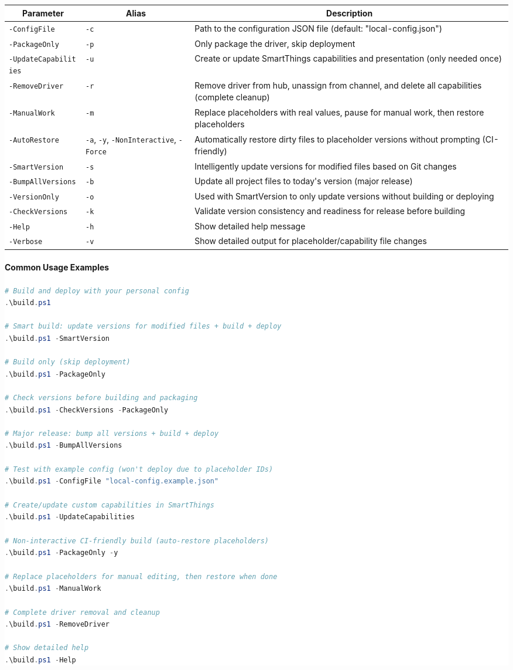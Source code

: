 | Parameter             | Alias                                   | Description                                                                                   |
| --------------------- | --------------------------------------- | --------------------------------------------------------------------------------------------- |
| `-ConfigFile`         | `-c`                                    | Path to the configuration JSON file (default: "local-config.json")                            |
| `-PackageOnly`        | `-p`                                    | Only package the driver, skip deployment                                                      |
| `-UpdateCapabilities` | `-u`                                    | Create or update SmartThings capabilities and presentation (only needed once)                 |
| `-RemoveDriver`       | `-r`                                    | Remove driver from hub, unassign from channel, and delete all capabilities (complete cleanup) |
| `-ManualWork`         | `-m`                                    | Replace placeholders with real values, pause for manual work, then restore placeholders       |
| `-AutoRestore`        | `-a`, `-y`, `-NonInteractive`, `-Force` | Automatically restore dirty files to placeholder versions without prompting (CI-friendly)     |
| `-SmartVersion`       | `-s`                                    | Intelligently update versions for modified files based on Git changes                         |
| `-BumpAllVersions`    | `-b`                                    | Update all project files to today's version (major release)                                   |
| `-VersionOnly`        | `-o`                                    | Used with SmartVersion to only update versions without building or deploying                  |
| `-CheckVersions`      | `-k`                                    | Validate version consistency and readiness for release before building                        |
| `-Help`               | `-h`                                    | Show detailed help message                                                                    |
| `-Verbose`            | `-v`                                    | Show detailed output for placeholder/capability file changes                                  |

#### Common Usage Examples

```powershell
# Build and deploy with your personal config
.\build.ps1

# Smart build: update versions for modified files + build + deploy
.\build.ps1 -SmartVersion

# Build only (skip deployment)
.\build.ps1 -PackageOnly

# Check versions before building and packaging
.\build.ps1 -CheckVersions -PackageOnly

# Major release: bump all versions + build + deploy
.\build.ps1 -BumpAllVersions

# Test with example config (won't deploy due to placeholder IDs)
.\build.ps1 -ConfigFile "local-config.example.json"

# Create/update custom capabilities in SmartThings
.\build.ps1 -UpdateCapabilities

# Non-interactive CI-friendly build (auto-restore placeholders)
.\build.ps1 -PackageOnly -y

# Replace placeholders for manual editing, then restore when done
.\build.ps1 -ManualWork

# Complete driver removal and cleanup
.\build.ps1 -RemoveDriver

# Show detailed help
.\build.ps1 -Help
```

